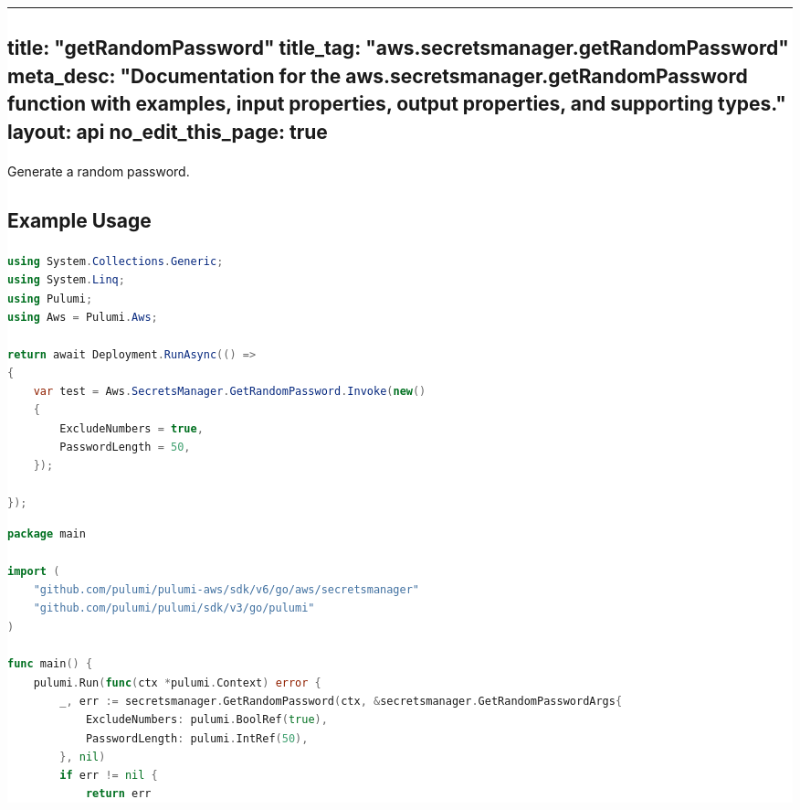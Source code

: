 
---
title: "getRandomPassword"
title_tag: "aws.secretsmanager.getRandomPassword"
meta_desc: "Documentation for the aws.secretsmanager.getRandomPassword function with examples, input properties, output properties, and supporting types."
layout: api
no_edit_this_page: true
---






Generate a random password.


<div><pulumi-examples>

## Example Usage

<div><pulumi-chooser type="language" options="typescript,python,go,csharp,java,yaml"></pulumi-chooser></div>





<div>
<pulumi-choosable type="language" values="csharp">

```csharp
using System.Collections.Generic;
using System.Linq;
using Pulumi;
using Aws = Pulumi.Aws;

return await Deployment.RunAsync(() => 
{
    var test = Aws.SecretsManager.GetRandomPassword.Invoke(new()
    {
        ExcludeNumbers = true,
        PasswordLength = 50,
    });

});
```


</pulumi-choosable>
</div>


<div>
<pulumi-choosable type="language" values="go">

```go
package main

import (
	"github.com/pulumi/pulumi-aws/sdk/v6/go/aws/secretsmanager"
	"github.com/pulumi/pulumi/sdk/v3/go/pulumi"
)

func main() {
	pulumi.Run(func(ctx *pulumi.Context) error {
		_, err := secretsmanager.GetRandomPassword(ctx, &secretsmanager.GetRandomPasswordArgs{
			ExcludeNumbers: pulumi.BoolRef(true),
			PasswordLength: pulumi.IntRef(50),
		}, nil)
		if err != nil {
			return err
```